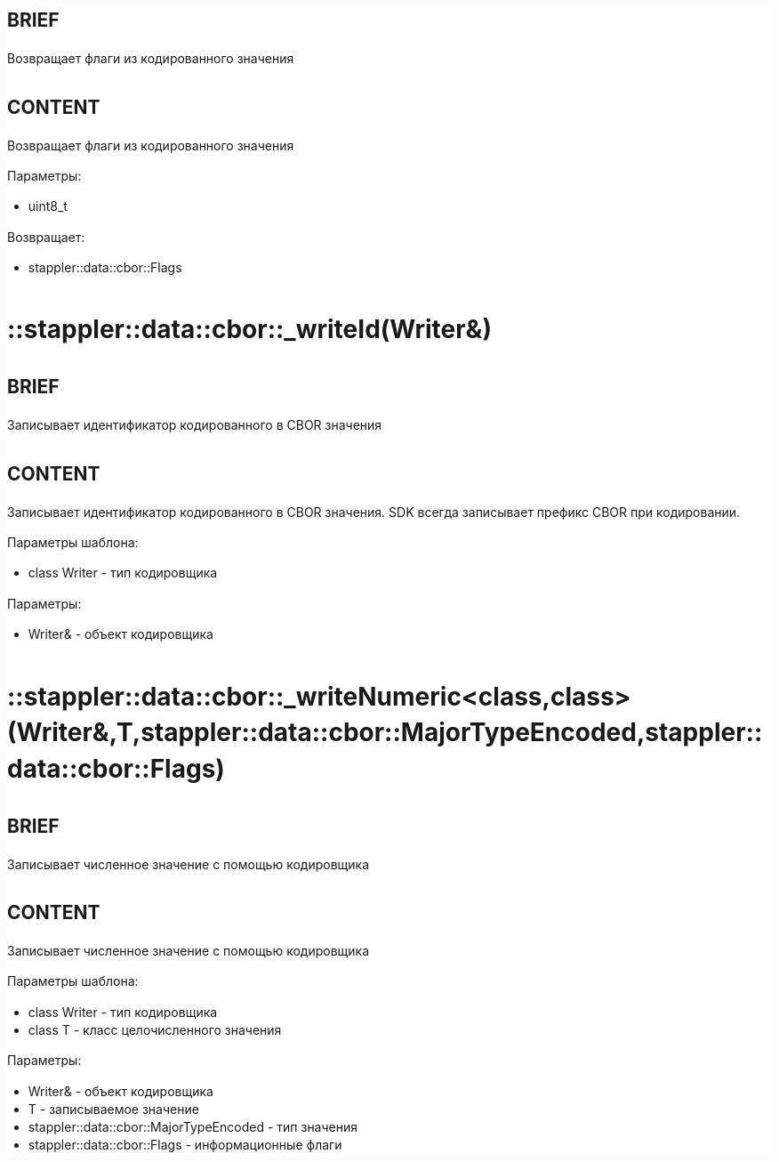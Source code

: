 ## BRIEF

Возвращает флаги из кодированного значения

## CONTENT

Возвращает флаги из кодированного значения

Параметры:
* uint8_t

Возвращает:
* stappler::data::cbor::Flags

# ::stappler::data::cbor::_writeId<class>(Writer&)

## BRIEF

Записывает идентификатор кодированного в CBOR значения

## CONTENT

Записывает идентификатор кодированного в CBOR значения. SDK всегда записывает префикс CBOR при кодировании.

Параметры шаблона:
* class Writer - тип кодировщика

Параметры:
* Writer& - объект кодировщика


# ::stappler::data::cbor::_writeNumeric<class,class>(Writer&,T,stappler::data::cbor::MajorTypeEncoded,stappler::data::cbor::Flags)

## BRIEF

Записывает численное значение с помощью кодировщика

## CONTENT

Записывает численное значение с помощью кодировщика

Параметры шаблона:
* class Writer - тип кодировщика
* class T - класс целочисленного значения

Параметры:
* Writer& - объект кодировщика
* T - записываемое значение
* stappler::data::cbor::MajorTypeEncoded - тип значения
* stappler::data::cbor::Flags - информационные флаги
